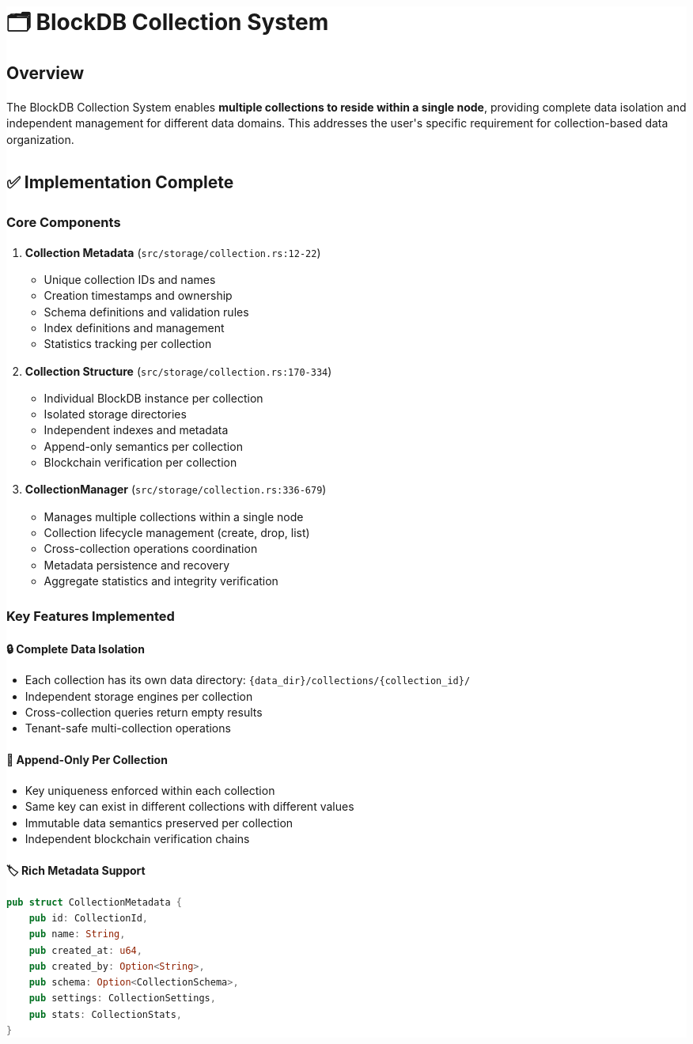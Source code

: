 # 🗂️ BlockDB Collection System

## Overview

The BlockDB Collection System enables **multiple collections to reside within a single node**, providing complete data isolation and independent management for different data domains. This addresses the user's specific requirement for collection-based data organization.

## ✅ Implementation Complete

### Core Components

1. **Collection Metadata** (`src/storage/collection.rs:12-22`)
   - Unique collection IDs and names
   - Creation timestamps and ownership
   - Schema definitions and validation rules
   - Index definitions and management
   - Statistics tracking per collection

2. **Collection Structure** (`src/storage/collection.rs:170-334`)
   - Individual BlockDB instance per collection
   - Isolated storage directories
   - Independent indexes and metadata
   - Append-only semantics per collection
   - Blockchain verification per collection

3. **CollectionManager** (`src/storage/collection.rs:336-679`)
   - Manages multiple collections within a single node
   - Collection lifecycle management (create, drop, list)
   - Cross-collection operations coordination
   - Metadata persistence and recovery
   - Aggregate statistics and integrity verification

### Key Features Implemented

#### 🔒 **Complete Data Isolation**
- Each collection has its own data directory: `{data_dir}/collections/{collection_id}/`
- Independent storage engines per collection
- Cross-collection queries return empty results
- Tenant-safe multi-collection operations

#### 📝 **Append-Only Per Collection**
- Key uniqueness enforced within each collection
- Same key can exist in different collections with different values
- Immutable data semantics preserved per collection
- Independent blockchain verification chains

#### 🏷️ **Rich Metadata Support**
```rust
pub struct CollectionMetadata {
    pub id: CollectionId,
    pub name: String,
    pub created_at: u64,
    pub created_by: Option<String>,
    pub schema: Option<CollectionSchema>,
    pub settings: CollectionSettings,
    pub stats: CollectionStats,
}
```
